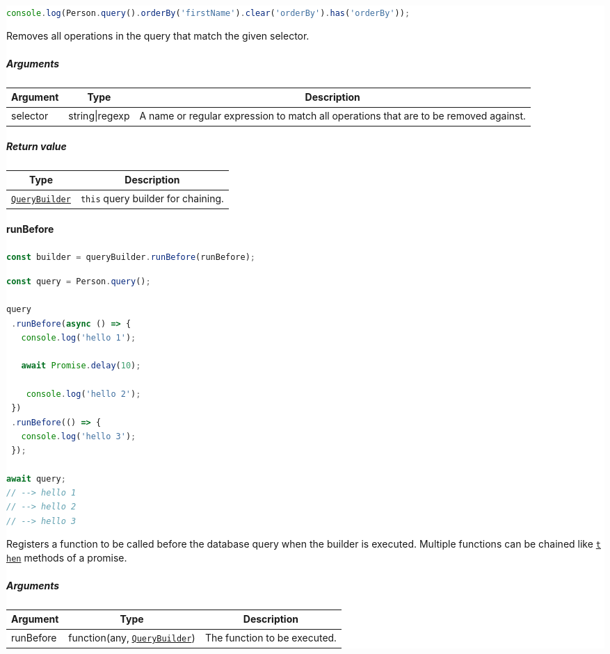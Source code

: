 ```js
console.log(Person.query().orderBy('firstName').clear('orderBy').has('orderBy'));
```

Removes all operations in the query that match the given selector.

##### Arguments

Argument|Type|Description
--------|----|--------------------
selector|string&#124;regexp|A name or regular expression to match all operations that are to be removed against.

##### Return value

Type|Description
----|-----------------------------
[`QueryBuilder`](#querybuilder)|`this` query builder for chaining.




#### runBefore

```js
const builder = queryBuilder.runBefore(runBefore);
```

```js
const query = Person.query();

query
 .runBefore(async () => {
   console.log('hello 1');

   await Promise.delay(10);

    console.log('hello 2');
 })
 .runBefore(() => {
   console.log('hello 3');
 });

await query;
// --> hello 1
// --> hello 2
// --> hello 3
```

Registers a function to be called before the database query when the builder is executed. Multiple functions can be
chained like [`then`](#then) methods of a promise.

##### Arguments

Argument|Type|Description
--------|----|--------------------
runBefore|function(any, [`QueryBuilder`](#querybuilder))|The function to be executed.

